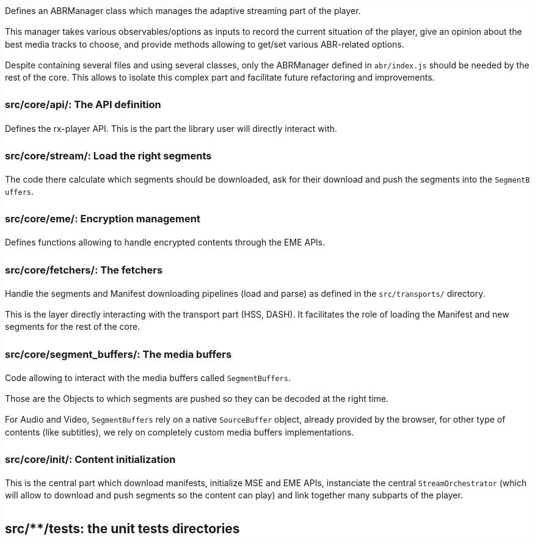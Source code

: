 Defines an ABRManager class which manages the adaptive streaming part of the
player.

This manager takes various observables/options as inputs to record the current
situation of the player, give an opinion about the best media tracks to choose,
and provide methods allowing to get/set various ABR-related options.

Despite containing several files and using several classes, only the ABRManager
defined in `abr/index.js` should be needed by the rest of the core.
This allows to isolate this complex part and facilitate future refactoring and
improvements.

### src/core/api/: The API definition

Defines the rx-player API. This is the part the library user will directly
interact with.

### src/core/stream/: Load the right segments

The code there calculate which segments should be downloaded, ask for their
download and push the segments into the `SegmentBuffers`.

### src/core/eme/: Encryption management

Defines functions allowing to handle encrypted contents through the EME APIs.

### src/core/fetchers/: The fetchers

Handle the segments and Manifest downloading pipelines (load and parse) as
defined in the `src/transports/` directory.

This is the layer directly interacting with the transport part (HSS, DASH).
It facilitates the role of loading the Manifest and new segments for the rest of
the core.

### src/core/segment_buffers/: The media buffers

Code allowing to interact with the media buffers called `SegmentBuffers`.

Those are the Objects to which segments are pushed so they can be decoded at the
right time.

For Audio and Video, `SegmentBuffers` rely on a native `SourceBuffer` object,
already provided by the browser,
for other type of contents (like subtitles), we rely on completely custom media
buffers implementations.

### src/core/init/: Content initialization

This is the central part which download manifests, initialize MSE and EME APIs,
instanciate the central `StreamOrchestrator` (which will allow to download and
push segments so the content can play) and link together many subparts of the
player.

## src/\*\*/**tests**: the unit tests directories
